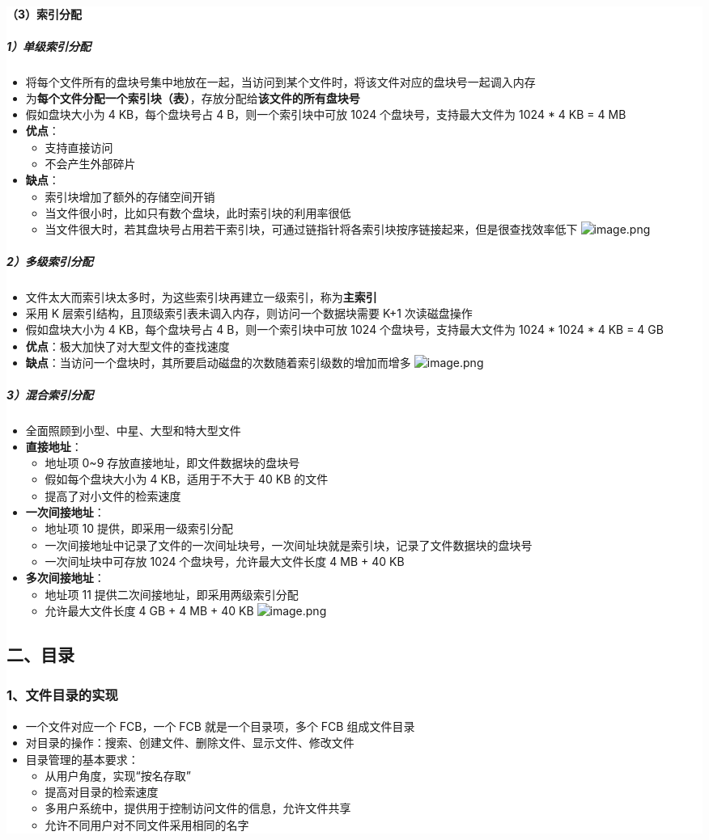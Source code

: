 #### （3）索引分配

##### 1）单级索引分配
- 将每个文件所有的盘块号集中地放在一起，当访问到某个文件时，将该文件对应的盘块号一起调入内存
- 为**每个文件分配一个索引块（表）**，存放分配给**该文件的所有盘块号**
- 假如盘块大小为 4 KB，每个盘块号占 4 B，则一个索引块中可放 1024 个盘块号，支持最大文件为 1024 * 4 KB = 4 MB
- **优点**：
	- 支持直接访问
	- 不会产生外部碎片
- **缺点**：
	- 索引块增加了额外的存储空间开销
	- 当文件很小时，比如只有数个盘块，此时索引块的利用率很低
	- 当文件很大时，若其盘块号占用若干索引块，可通过链指针将各索引块按序链接起来，但是很查找效率低下
![image.png](https://qingwu-oss.oss-cn-heyuan.aliyuncs.com/lian/img/20240525173851.png)

##### 2）多级索引分配
- 文件太大而索引块太多时，为这些索引块再建立一级索引，称为**主索引**
- 采用 K 层索引结构，且顶级索引表未调入内存，则访问一个数据块需要 K+1 次读磁盘操作
- 假如盘块大小为 4 KB，每个盘块号占 4 B，则一个索引块中可放 1024 个盘块号，支持最大文件为 1024 * 1024 * 4 KB = 4 GB
- **优点**：极大加快了对大型文件的查找速度
- **缺点**：当访问一个盘块时，其所要启动磁盘的次数随着索引级数的增加而增多
![image.png](https://qingwu-oss.oss-cn-heyuan.aliyuncs.com/lian/img/20240525174427.png)

##### 3）混合索引分配
- 全面照顾到小型、中星、大型和特大型文件
- **直接地址**：
	- 地址项 0~9 存放直接地址，即文件数据块的盘块号
	- 假如每个盘块大小为 4 KB，适用于不大于 40 KB 的文件
	- 提高了对小文件的检索速度
- **一次间接地址**：
	- 地址项 10 提供，即采用一级索引分配
	- 一次间接地址中记录了文件的一次间址块号，一次间址块就是索引块，记录了文件数据块的盘块号
	- 一次间址块中可存放 1024 个盘块号，允许最大文件长度 4 MB + 40 KB
- **多次间接地址**：
	- 地址项 11 提供二次间接地址，即采用两级索引分配
	- 允许最大文件长度 4 GB + 4 MB + 40 KB
![image.png](https://qingwu-oss.oss-cn-heyuan.aliyuncs.com/lian/img/20240525175037.png)


## 二、目录
### 1、文件目录的实现
- 一个文件对应一个 FCB，一个 FCB 就是一个目录项，多个 FCB 组成文件目录
- 对目录的操作：搜索、创建文件、删除文件、显示文件、修改文件
- 目录管理的基本要求：
	- 从用户角度，实现“按名存取”
	- 提高对目录的检索速度
	- 多用户系统中，提供用于控制访问文件的信息，允许文件共享
	- 允许不同用户对不同文件采用相同的名字
